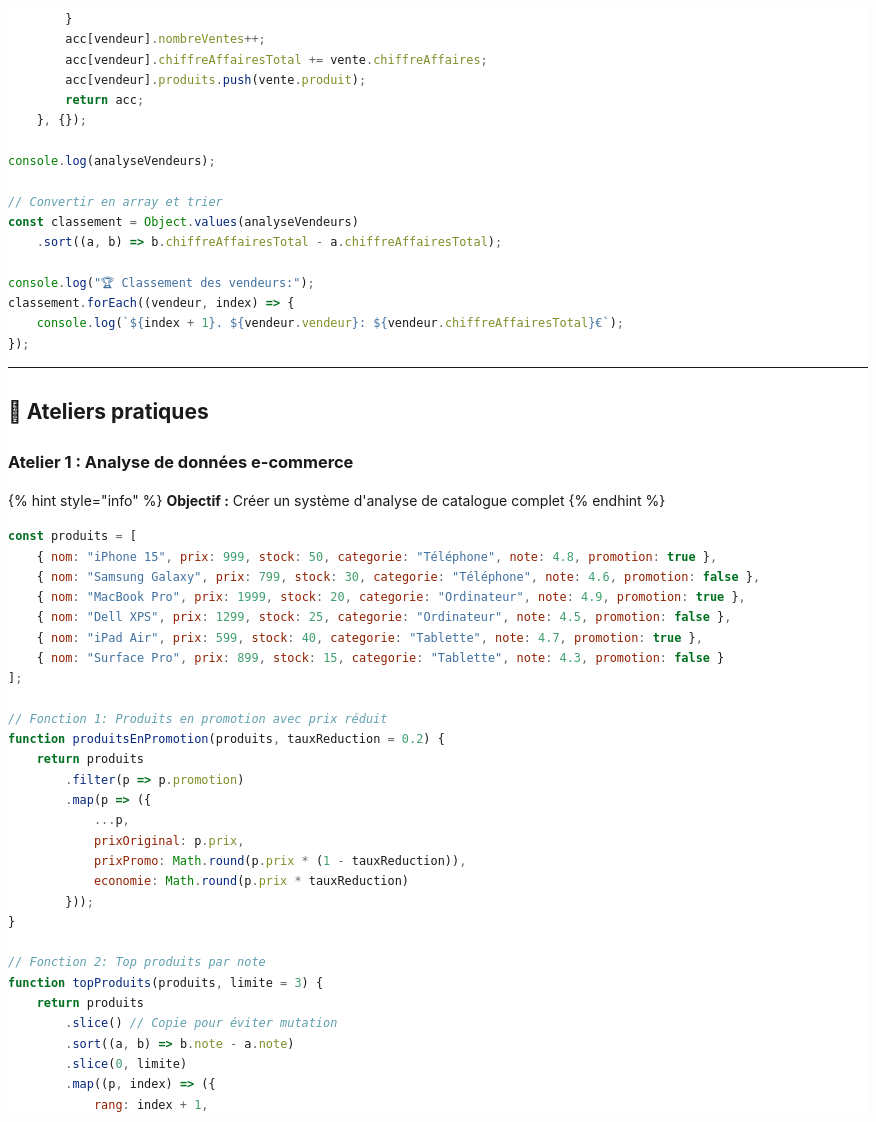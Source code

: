 ```javascript
        }
        acc[vendeur].nombreVentes++;
        acc[vendeur].chiffreAffairesTotal += vente.chiffreAffaires;
        acc[vendeur].produits.push(vente.produit);
        return acc;
    }, {});

console.log(analyseVendeurs);

// Convertir en array et trier
const classement = Object.values(analyseVendeurs)
    .sort((a, b) => b.chiffreAffairesTotal - a.chiffreAffairesTotal);

console.log("🏆 Classement des vendeurs:");
classement.forEach((vendeur, index) => {
    console.log(`${index + 1}. ${vendeur.vendeur}: ${vendeur.chiffreAffairesTotal}€`);
});
```

---

## 🧪 Ateliers pratiques

### Atelier 1 : Analyse de données e-commerce

{% hint style="info" %}
**Objectif :** Créer un système d'analyse de catalogue complet
{% endhint %}

```javascript
const produits = [
    { nom: "iPhone 15", prix: 999, stock: 50, categorie: "Téléphone", note: 4.8, promotion: true },
    { nom: "Samsung Galaxy", prix: 799, stock: 30, categorie: "Téléphone", note: 4.6, promotion: false },
    { nom: "MacBook Pro", prix: 1999, stock: 20, categorie: "Ordinateur", note: 4.9, promotion: true },
    { nom: "Dell XPS", prix: 1299, stock: 25, categorie: "Ordinateur", note: 4.5, promotion: false },
    { nom: "iPad Air", prix: 599, stock: 40, categorie: "Tablette", note: 4.7, promotion: true },
    { nom: "Surface Pro", prix: 899, stock: 15, categorie: "Tablette", note: 4.3, promotion: false }
];

// Fonction 1: Produits en promotion avec prix réduit
function produitsEnPromotion(produits, tauxReduction = 0.2) {
    return produits
        .filter(p => p.promotion)
        .map(p => ({
            ...p,
            prixOriginal: p.prix,
            prixPromo: Math.round(p.prix * (1 - tauxReduction)),
            economie: Math.round(p.prix * tauxReduction)
        }));
}

// Fonction 2: Top produits par note
function topProduits(produits, limite = 3) {
    return produits
        .slice() // Copie pour éviter mutation
        .sort((a, b) => b.note - a.note)
        .slice(0, limite)
        .map((p, index) => ({
            rang: index + 1,
```